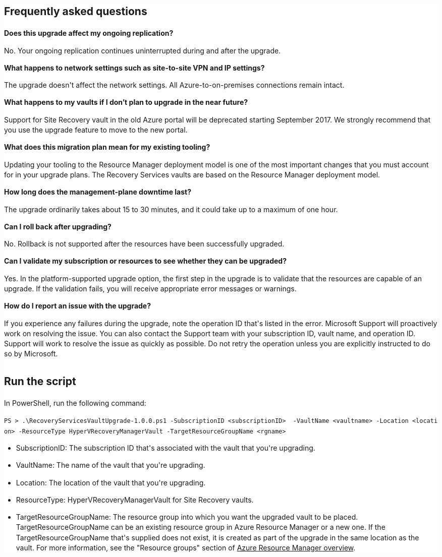 ## Frequently asked questions

**Does this upgrade affect my ongoing replication?**

No. Your ongoing replication continues uninterrupted during and after the upgrade.

**What happens to network settings such as site-to-site VPN and IP settings?**

The upgrade doesn't affect the network settings. All Azure-to-on-premises connections remain intact.

**What happens to my vaults if I don’t plan to upgrade in the near future?**

Support for Site Recovery vault in the old Azure portal will be deprecated starting September 2017. We strongly recommend that you use the upgrade feature to move to the new portal.

**What does this migration plan mean for my existing tooling?**  

Updating your tooling to the Resource Manager deployment model is one of the most important changes that you must account for in your upgrade plans. The Recovery Services vaults are based on the Resource Manager deployment model. 

**How long does the management-plane downtime last?**

The upgrade ordinarily takes about 15 to 30 minutes, and it could take up to a maximum of one hour.

**Can I roll back after upgrading?**

No. Rollback is not supported after the resources have been successfully upgraded.

**Can I validate my subscription or resources to see whether they can be upgraded?**

Yes. In the platform-supported upgrade option, the first step in the upgrade is to validate that the resources are capable of an upgrade. If the validation fails, you will receive appropriate error messages or warnings.

**How do I report an issue with the upgrade?**

If you experience any failures during the upgrade, note the operation ID that's listed in the error. Microsoft Support will proactively work on resolving the issue. You can also contact the Support team with your subscription ID, vault name, and operation ID. Support will work to resolve the issue as quickly as possible. Do not retry the operation unless you are explicitly instructed to do so by Microsoft.

## Run the script

In PowerShell, run the following command:

    PS > .\RecoveryServicesVaultUpgrade-1.0.0.ps1 -SubscriptionID <subscriptionID>  -VaultName <vaultname> -Location <location> -ResourceType HyperVRecoveryManagerVault -TargetResourceGroupName <rgname>

* SubscriptionID: The subscription ID that's associated with the vault that you're upgrading.

* VaultName: The name of the vault that you're upgrading.

* Location: The location of the vault that you're upgrading.

* ResourceType: HyperVRecoveryManagerVault for Site Recovery vaults.

* TargetResourceGroupName: The resource group into which you want the upgraded vault to be placed. TargetResourceGroupName can be an existing resource group in Azure Resource Manager or a new one. If the TargetResourceGroupName that's supplied does not exist, it is created as part of the upgrade in the same location as the vault. For more information, see the "Resource groups" section of [Azure Resource Manager overview](../azure-resource-manager/resource-group-overview.md#resource-groups).
